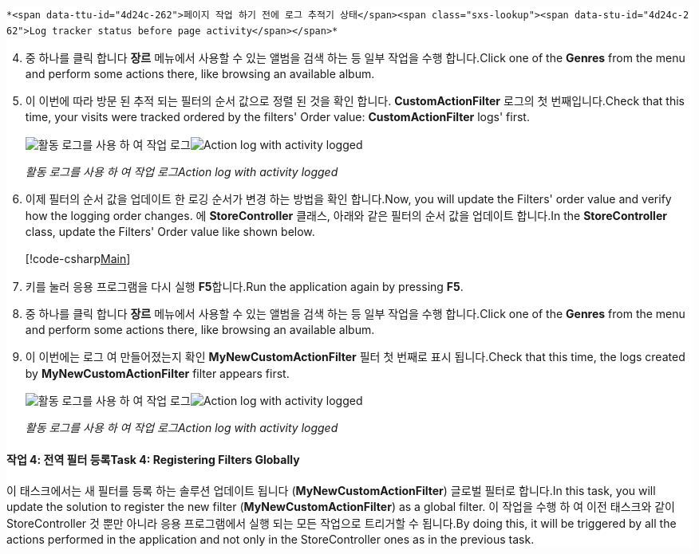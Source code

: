     *<span data-ttu-id="4d24c-262">페이지 작업 하기 전에 로그 추적기 상태</span><span class="sxs-lookup"><span data-stu-id="4d24c-262">Log tracker status before page activity</span></span>*
4. <span data-ttu-id="4d24c-263">중 하나를 클릭 합니다 **장르** 메뉴에서 사용할 수 있는 앨범을 검색 하는 등 일부 작업을 수행 합니다.</span><span class="sxs-lookup"><span data-stu-id="4d24c-263">Click one of the **Genres** from the menu and perform some actions there, like browsing an available album.</span></span>
5. <span data-ttu-id="4d24c-264">이 이번에 따라 방문 된 추적 되는 필터의 순서 값으로 정렬 된 것을 확인 합니다. **CustomActionFilter** 로그의 첫 번째입니다.</span><span class="sxs-lookup"><span data-stu-id="4d24c-264">Check that this time, your visits were tracked ordered by the filters' Order value: **CustomActionFilter** logs' first.</span></span>

    <span data-ttu-id="4d24c-265">![활동 로그를 사용 하 여 작업 로그](aspnet-mvc-4-custom-action-filters/_static/image8.png "활동 로그를 사용 하 여 작업 로그")</span><span class="sxs-lookup"><span data-stu-id="4d24c-265">![Action log with activity logged](aspnet-mvc-4-custom-action-filters/_static/image8.png "Action log with activity logged")</span></span>

    *<span data-ttu-id="4d24c-266">활동 로그를 사용 하 여 작업 로그</span><span class="sxs-lookup"><span data-stu-id="4d24c-266">Action log with activity logged</span></span>*
6. <span data-ttu-id="4d24c-267">이제 필터의 순서 값을 업데이트 한 로깅 순서가 변경 하는 방법을 확인 합니다.</span><span class="sxs-lookup"><span data-stu-id="4d24c-267">Now, you will update the Filters' order value and verify how the logging order changes.</span></span> <span data-ttu-id="4d24c-268">에 **StoreController** 클래스, 아래와 같은 필터의 순서 값을 업데이트 합니다.</span><span class="sxs-lookup"><span data-stu-id="4d24c-268">In the **StoreController** class, update the Filters' Order value like shown below.</span></span>

    [!code-csharp[Main](aspnet-mvc-4-custom-action-filters/samples/sample12.cs)]
7. <span data-ttu-id="4d24c-269">키를 눌러 응용 프로그램을 다시 실행 **F5**합니다.</span><span class="sxs-lookup"><span data-stu-id="4d24c-269">Run the application again by pressing **F5**.</span></span>
8. <span data-ttu-id="4d24c-270">중 하나를 클릭 합니다 **장르** 메뉴에서 사용할 수 있는 앨범을 검색 하는 등 일부 작업을 수행 합니다.</span><span class="sxs-lookup"><span data-stu-id="4d24c-270">Click one of the **Genres** from the menu and perform some actions there, like browsing an available album.</span></span>
9. <span data-ttu-id="4d24c-271">이 이번에는 로그 여 만들어졌는지 확인 **MyNewCustomActionFilter** 필터 첫 번째로 표시 됩니다.</span><span class="sxs-lookup"><span data-stu-id="4d24c-271">Check that this time, the logs created by **MyNewCustomActionFilter** filter appears first.</span></span>

    <span data-ttu-id="4d24c-272">![활동 로그를 사용 하 여 작업 로그](aspnet-mvc-4-custom-action-filters/_static/image9.png "활동 로그를 사용 하 여 작업 로그")</span><span class="sxs-lookup"><span data-stu-id="4d24c-272">![Action log with activity logged](aspnet-mvc-4-custom-action-filters/_static/image9.png "Action log with activity logged")</span></span>

    *<span data-ttu-id="4d24c-273">활동 로그를 사용 하 여 작업 로그</span><span class="sxs-lookup"><span data-stu-id="4d24c-273">Action log with activity logged</span></span>*

<a id="Ex2Task4"></a>

<a id="Task_4_Registering_Filters_Globally"></a>
#### <a name="task-4-registering-filters-globally"></a><span data-ttu-id="4d24c-274">작업 4: 전역 필터 등록</span><span class="sxs-lookup"><span data-stu-id="4d24c-274">Task 4: Registering Filters Globally</span></span>

<span data-ttu-id="4d24c-275">이 태스크에서는 새 필터를 등록 하는 솔루션 업데이트 됩니다 (**MyNewCustomActionFilter**) 글로벌 필터로 합니다.</span><span class="sxs-lookup"><span data-stu-id="4d24c-275">In this task, you will update the solution to register the new filter (**MyNewCustomActionFilter**) as a global filter.</span></span> <span data-ttu-id="4d24c-276">이 작업을 수행 하 여 이전 태스크와 같이 StoreController 것 뿐만 아니라 응용 프로그램에서 실행 되는 모든 작업으로 트리거할 수 됩니다.</span><span class="sxs-lookup"><span data-stu-id="4d24c-276">By doing this, it will be triggered by all the actions performed in the application and not only in the StoreController ones as in the previous task.</span></span>
